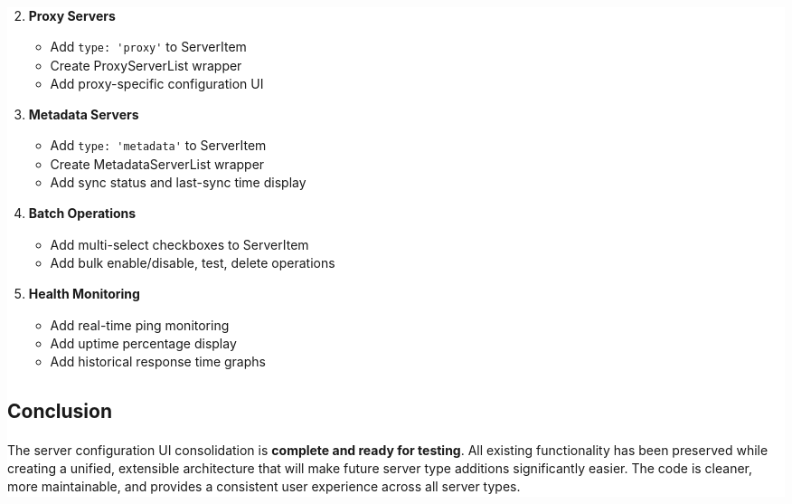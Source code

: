 2. **Proxy Servers**
   - Add `type: 'proxy'` to ServerItem
   - Create ProxyServerList wrapper
   - Add proxy-specific configuration UI

3. **Metadata Servers**
   - Add `type: 'metadata'` to ServerItem
   - Create MetadataServerList wrapper
   - Add sync status and last-sync time display

4. **Batch Operations**
   - Add multi-select checkboxes to ServerItem
   - Add bulk enable/disable, test, delete operations

5. **Health Monitoring**
   - Add real-time ping monitoring
   - Add uptime percentage display
   - Add historical response time graphs

## Conclusion

The server configuration UI consolidation is **complete and ready for testing**. All existing functionality has been preserved while creating a unified, extensible architecture that will make future server type additions significantly easier. The code is cleaner, more maintainable, and provides a consistent user experience across all server types.

